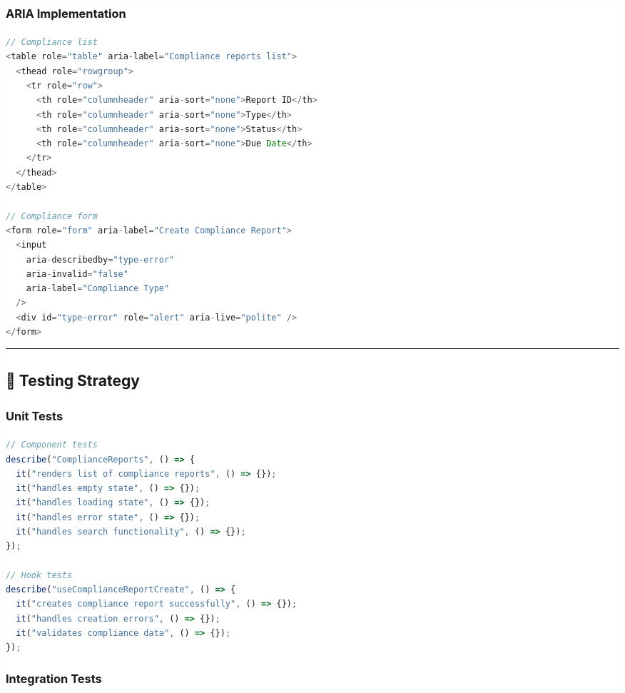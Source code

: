 ### ARIA Implementation

```typescript
// Compliance list
<table role="table" aria-label="Compliance reports list">
  <thead role="rowgroup">
    <tr role="row">
      <th role="columnheader" aria-sort="none">Report ID</th>
      <th role="columnheader" aria-sort="none">Type</th>
      <th role="columnheader" aria-sort="none">Status</th>
      <th role="columnheader" aria-sort="none">Due Date</th>
    </tr>
  </thead>
</table>

// Compliance form
<form role="form" aria-label="Create Compliance Report">
  <input
    aria-describedby="type-error"
    aria-invalid="false"
    aria-label="Compliance Type"
  />
  <div id="type-error" role="alert" aria-live="polite" />
</form>
```

---

## 🧪 Testing Strategy

### Unit Tests

```typescript
// Component tests
describe("ComplianceReports", () => {
  it("renders list of compliance reports", () => {});
  it("handles empty state", () => {});
  it("handles loading state", () => {});
  it("handles error state", () => {});
  it("handles search functionality", () => {});
});

// Hook tests
describe("useComplianceReportCreate", () => {
  it("creates compliance report successfully", () => {});
  it("handles creation errors", () => {});
  it("validates compliance data", () => {});
});
```

### Integration Tests
